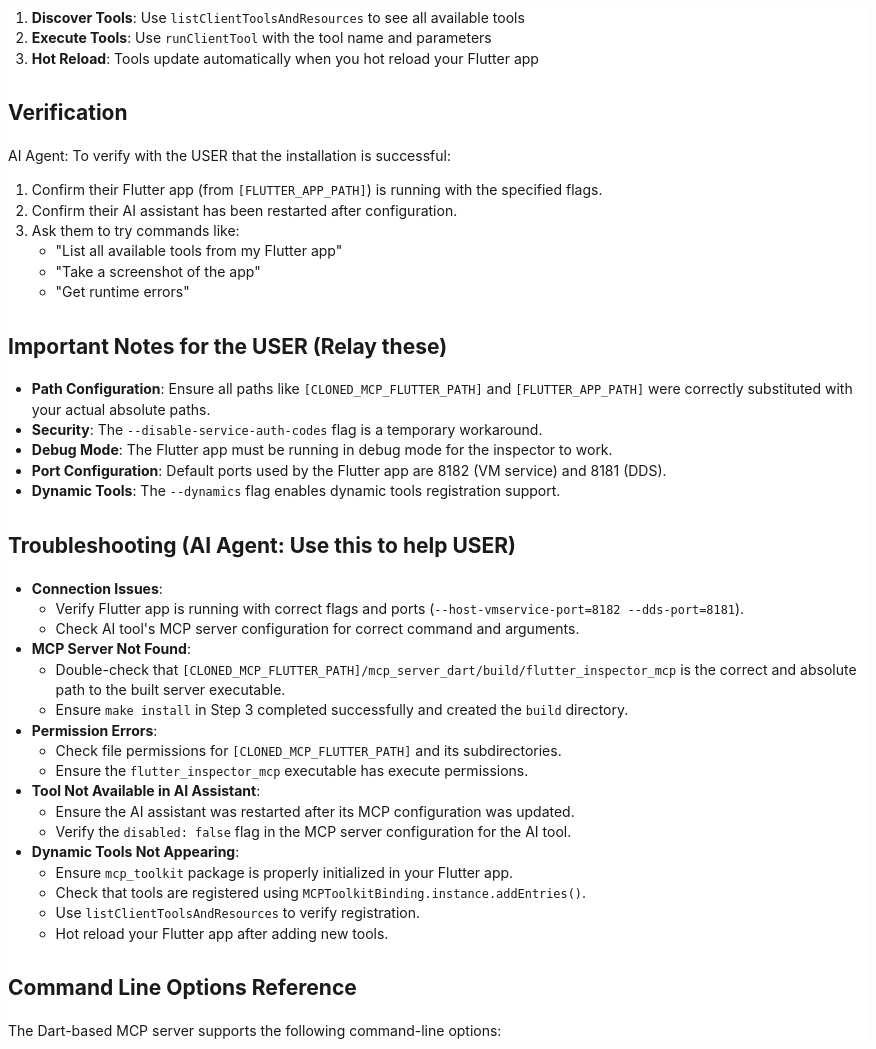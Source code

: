 1. **Discover Tools**: Use `listClientToolsAndResources` to see all available tools
2. **Execute Tools**: Use `runClientTool` with the tool name and parameters
3. **Hot Reload**: Tools update automatically when you hot reload your Flutter app

## Verification

AI Agent: To verify with the USER that the installation is successful:

1.  Confirm their Flutter app (from `[FLUTTER_APP_PATH]`) is running with the specified flags.
2.  Confirm their AI assistant has been restarted after configuration.
3.  Ask them to try commands like:
    - "List all available tools from my Flutter app"
    - "Take a screenshot of the app"
    - "Get runtime errors"

## Important Notes for the USER (Relay these)

- **Path Configuration**: Ensure all paths like `[CLONED_MCP_FLUTTER_PATH]` and `[FLUTTER_APP_PATH]` were correctly substituted with your actual absolute paths.
- **Security**: The `--disable-service-auth-codes` flag is a temporary workaround.
- **Debug Mode**: The Flutter app must be running in debug mode for the inspector to work.
- **Port Configuration**: Default ports used by the Flutter app are 8182 (VM service) and 8181 (DDS).
- **Dynamic Tools**: The `--dynamics` flag enables dynamic tools registration support.

## Troubleshooting (AI Agent: Use this to help USER)

- **Connection Issues**:
  - Verify Flutter app is running with correct flags and ports (`--host-vmservice-port=8182 --dds-port=8181`).
  - Check AI tool's MCP server configuration for correct command and arguments.
- **MCP Server Not Found**:
  - Double-check that `[CLONED_MCP_FLUTTER_PATH]/mcp_server_dart/build/flutter_inspector_mcp` is the correct and absolute path to the built server executable.
  - Ensure `make install` in Step 3 completed successfully and created the `build` directory.
- **Permission Errors**:
  - Check file permissions for `[CLONED_MCP_FLUTTER_PATH]` and its subdirectories.
  - Ensure the `flutter_inspector_mcp` executable has execute permissions.
- **Tool Not Available in AI Assistant**:
  - Ensure the AI assistant was restarted after its MCP configuration was updated.
  - Verify the `disabled: false` flag in the MCP server configuration for the AI tool.
- **Dynamic Tools Not Appearing**:
  - Ensure `mcp_toolkit` package is properly initialized in your Flutter app.
  - Check that tools are registered using `MCPToolkitBinding.instance.addEntries()`.
  - Use `listClientToolsAndResources` to verify registration.
  - Hot reload your Flutter app after adding new tools.

## Command Line Options Reference

The Dart-based MCP server supports the following command-line options:
